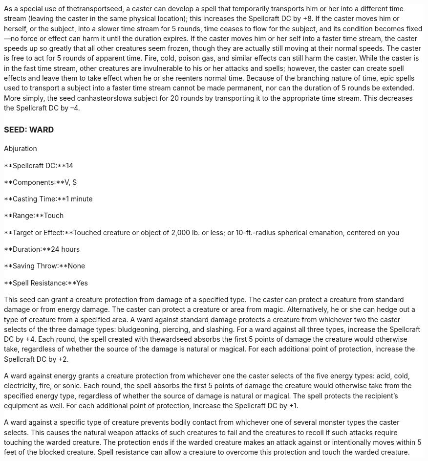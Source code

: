 As a special use of thetransportseed, a caster can develop a spell that temporarily transports him or her into a different time stream (leaving the caster in the same physical location); this increases the Spellcraft DC by +8. If the caster moves him or herself, or the subject, into a slower time stream for 5 rounds, time ceases to flow for the subject, and its condition becomes fixed—no force or effect can harm it until the duration expires. If the caster moves him or her self into a faster time stream, the caster speeds up so greatly that all other creatures seem frozen, though they are actually still moving at their normal speeds. The caster is free to act for 5 rounds of apparent time. Fire, cold, poison gas, and similar effects can still harm the caster. While the caster is in the fast time stream, other creatures are invulnerable to his or her attacks and spells; however, the caster can create spell effects and leave them to take effect when he or she reenters normal time. Because of the branching nature of time, epic spells used to transport a subject into a faster time stream cannot be made permanent, nor can the duration of 5 rounds be extended. More simply, the seed canhasteorslowa subject for 20 rounds by transporting it to the appropriate time stream. This decreases the Spellcraft DC by –4.





### SEED: WARD

Abjuration

**Spellcraft DC:**14

**Components:**V, S

**Casting Time:**1 minute

**Range:**Touch

**Target or Effect:**Touched creature or object of 2,000 lb. or less; or 10-ft.-radius spherical emanation, centered on you

**Duration:**24 hours

**Saving Throw:**None

**Spell Resistance:**Yes

This seed can grant a creature protection from damage of a specified type. The caster can protect a creature from standard damage or from energy damage. The caster can protect a creature or area from magic. Alternatively, he or she can hedge out a type of creature from a specified area. A ward against standard damage protects a creature from whichever two the caster selects of the three damage types: bludgeoning, piercing, and slashing. For a ward against all three types, increase the Spellcraft DC by +4. Each round, the spell created with thewardseed absorbs the first 5 points of damage the creature would otherwise take, regardless of whether the source of the damage is natural or magical. For each additional point of protection, increase the Spellcraft DC by +2.

A ward against energy grants a creature protection from whichever one the caster selects of the five energy types: acid, cold, electricity, fire, or sonic. Each round, the spell absorbs the first 5 points of damage the creature would otherwise take from the specified energy type, regardless of whether the source of damage is natural or magical. The spell protects the recipient’s equipment as well. For each additional point of protection, increase the Spellcraft DC by +1.

A ward against a specific type of creature prevents bodily contact from whichever one of several monster types the caster selects. This causes the natural weapon attacks of such creatures to fail and the creatures to recoil if such attacks require touching the warded creature. The protection ends if the warded creature makes an attack against or intentionally moves within 5 feet of the blocked creature. Spell resistance can allow a creature to overcome this protection and touch the warded creature.

